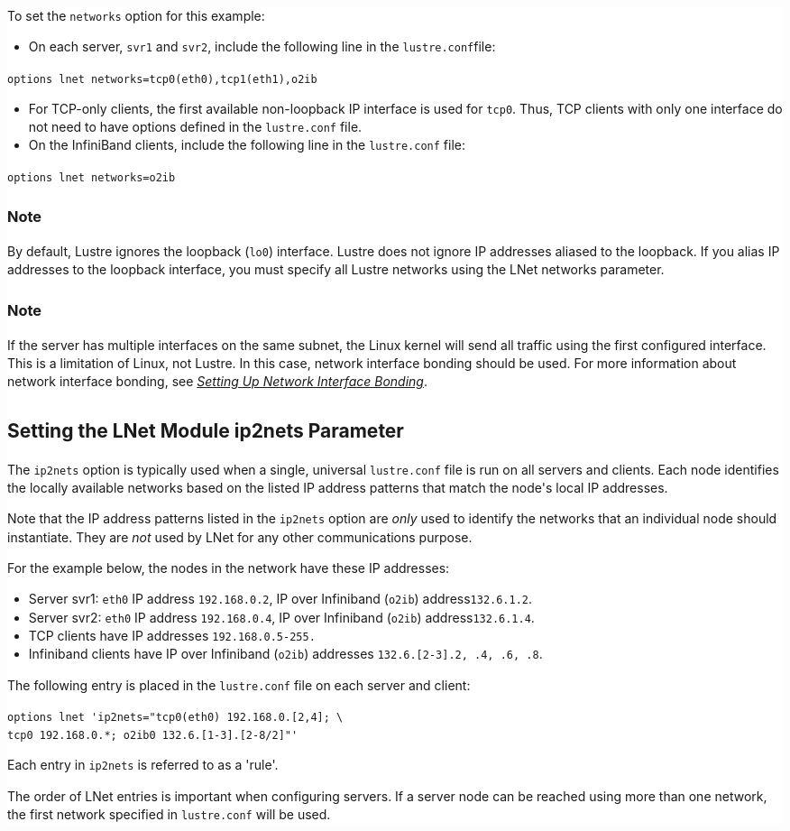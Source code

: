 To set the `networks` option for this example:

- On each server, `svr1` and `svr2`, include the following line in the `lustre.conf`file:

```
options lnet networks=tcp0(eth0),tcp1(eth1),o2ib
```

- For TCP-only clients, the first available non-loopback IP interface is used for `tcp0`. Thus, TCP clients with only one interface do not need to have options defined in the `lustre.conf` file.
- On the InfiniBand clients, include the following line in the `lustre.conf` file:

```
options lnet networks=o2ib
```

### Note

By default, Lustre ignores the loopback (`lo0`) interface. Lustre does not ignore IP addresses aliased to the loopback. If you alias IP addresses to the loopback interface, you must specify all Lustre networks using the LNet networks parameter.

### Note

If the server has multiple interfaces on the same subnet, the Linux kernel will send all traffic using the first configured interface. This is a limitation of Linux, not Lustre. In this case, network interface bonding should be used. For more information about network interface bonding, see [*Setting Up Network Interface Bonding*](settingupbonding.html).

## Setting the LNet Module ip2nets Parameter

The `ip2nets` option is typically used when a single, universal `lustre.conf` file is run on all servers and clients. Each node identifies the locally available networks based on the listed IP address patterns that match the node's local IP addresses.

Note that the IP address patterns listed in the `ip2nets` option are *only* used to identify the networks that an individual node should instantiate. They are *not* used by LNet for any other communications purpose.

For the example below, the nodes in the network have these IP addresses:

- Server svr1: `eth0` IP address `192.168.0.2`, IP over Infiniband (`o2ib`) address`132.6.1.2`.
- Server svr2: `eth0` IP address `192.168.0.4`, IP over Infiniband (`o2ib`) address`132.6.1.4`.
- TCP clients have IP addresses `192.168.0.5-255.`
- Infiniband clients have IP over Infiniband (`o2ib`) addresses `132.6.[2-3].2, .4, .6, .8`.

The following entry is placed in the `lustre.conf` file on each server and client:

```
options lnet 'ip2nets="tcp0(eth0) 192.168.0.[2,4]; \
tcp0 192.168.0.*; o2ib0 132.6.[1-3].[2-8/2]"'
```

Each entry in `ip2nets` is referred to as a 'rule'.

The order of LNet entries is important when configuring servers. If a server node can be reached using more than one network, the first network specified in `lustre.conf` will be used.
